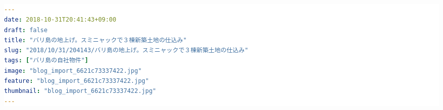 ```yaml
---
date: 2018-10-31T20:41:43+09:00
draft: false
title: "バリ島の地上げ。スミニャックで３棟新築土地の仕込み"
slug: "2018/10/31/204143/バリ島の地上げ。スミニャックで３棟新築土地の仕込み"
tags: ["バリ島の自社物件"]
image: "blog_import_6621c73337422.jpg"
feature: "blog_import_6621c73337422.jpg"
thumbnail: "blog_import_6621c73337422.jpg"
---
```
